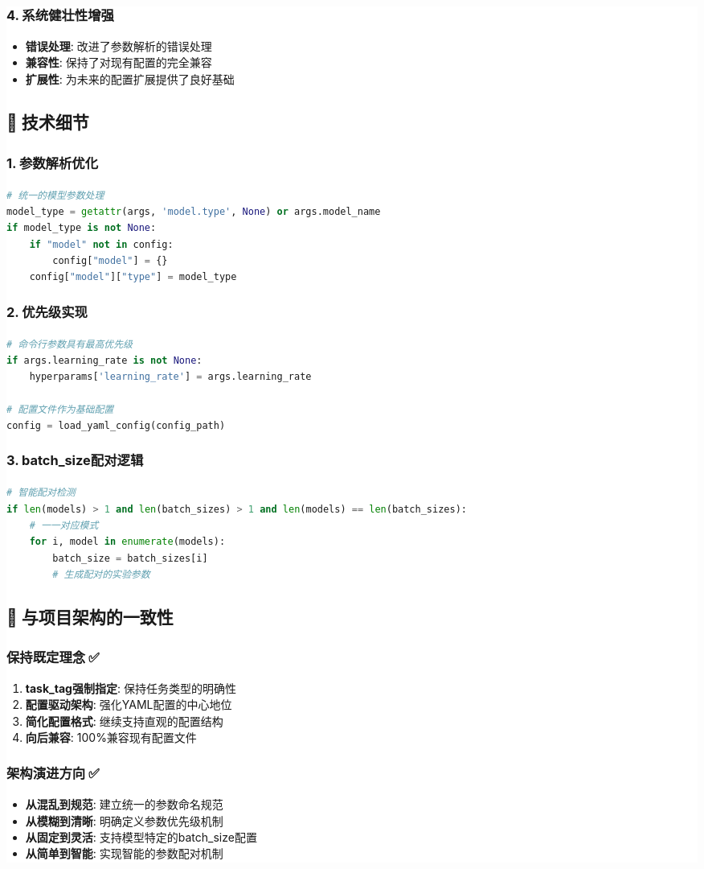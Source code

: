 ### 4. 系统健壮性增强
- **错误处理**: 改进了参数解析的错误处理
- **兼容性**: 保持了对现有配置的完全兼容
- **扩展性**: 为未来的配置扩展提供了良好基础

## 🔧 技术细节

### 1. 参数解析优化
```python
# 统一的模型参数处理
model_type = getattr(args, 'model.type', None) or args.model_name
if model_type is not None:
    if "model" not in config:
        config["model"] = {}
    config["model"]["type"] = model_type
```

### 2. 优先级实现
```python
# 命令行参数具有最高优先级
if args.learning_rate is not None:
    hyperparams['learning_rate'] = args.learning_rate
    
# 配置文件作为基础配置
config = load_yaml_config(config_path)
```

### 3. batch_size配对逻辑
```python
# 智能配对检测
if len(models) > 1 and len(batch_sizes) > 1 and len(models) == len(batch_sizes):
    # 一一对应模式
    for i, model in enumerate(models):
        batch_size = batch_sizes[i]
        # 生成配对的实验参数
```

## 🚀 与项目架构的一致性

### 保持既定理念 ✅
1. **task_tag强制指定**: 保持任务类型的明确性
2. **配置驱动架构**: 强化YAML配置的中心地位
3. **简化配置格式**: 继续支持直观的配置结构
4. **向后兼容**: 100%兼容现有配置文件

### 架构演进方向 ✅
- **从混乱到规范**: 建立统一的参数命名规范
- **从模糊到清晰**: 明确定义参数优先级机制
- **从固定到灵活**: 支持模型特定的batch_size配置
- **从简单到智能**: 实现智能的参数配对机制
